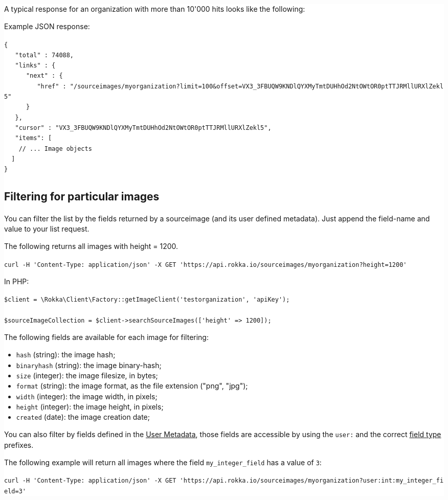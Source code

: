 A typical response for an organization with more than 10'000 hits looks like the following:

Example JSON response:
```language-js
{
   "total" : 74088,
   "links" : {
      "next" : {
         "href" : "/sourceimages/myorganization?limit=100&offset=VX3_3FBUQW9KNDlQYXMyTmtDUHhOd2NtOWtOR0ptTTJRMllURXlZekl5"
      }
   },
   "cursor" : "VX3_3FBUQW9KNDlQYXMyTmtDUHhOd2NtOWtOR0ptTTJRMllURXlZekl5",
   "items": [
    // ... Image objects
  ]
}
```

## Filtering for particular images

You can filter the list by the fields returned by a sourceimage (and its user defined metadata).
Just append the field-name and value to your list request.

The following returns all images with height = 1200.

```language-bash
curl -H 'Content-Type: application/json' -X GET 'https://api.rokka.io/sourceimages/myorganization?height=1200'
```

In PHP:
```language-php
$client = \Rokka\Client\Factory::getImageClient('testorganization', 'apiKey');

$sourceImageCollection = $client->searchSourceImages(['height' => 1200]);
```

The following fields are available for each image for filtering:
 - `hash` (string): the image hash;
 - `binaryhash` (string): the image binary-hash;
 - `size` (integer): the image filesize, in bytes;
 - `format` (string): the image format, as the file extension ("png", "jpg");
 - `width` (integer): the image width, in pixels;
 - `height` (integer): the image height, in pixels;
 - `created` (date): the image creation date;

You can also filter by fields defined in the [User Metadata](/documentation/references/user-metadata.html),
those fields are accessible by using the `user:` and the correct [field type](user-metadata.html) prefixes.

The following example will return all images where the field `my_integer_field` has a value of `3`:

```language-bash
curl -H 'Content-Type: application/json' -X GET 'https://api.rokka.io/sourceimages/myorganization?user:int:my_integer_field=3'
```
